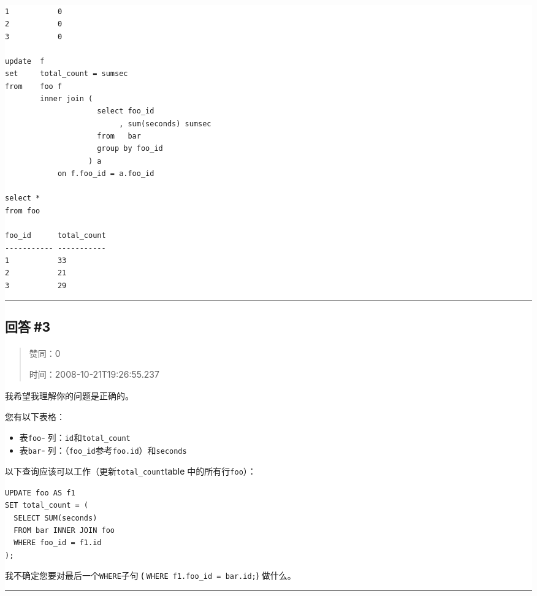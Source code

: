 ```
1           0
2           0
3           0

update  f
set     total_count = sumsec
from    foo f
        inner join (
                     select foo_id
                          , sum(seconds) sumsec
                     from   bar
                     group by foo_id
                   ) a
            on f.foo_id = a.foo_id

select *
from foo

foo_id      total_count
----------- -----------
1           33
2           21
3           29 
```

* * *

## 回答 #3

> 赞同：0
> 
> 时间：2008-10-21T19:26:55.237

我希望我理解你的问题是正确的。

您有以下表格：

*   表`foo`- 列：`id`和`total_count`
*   表`bar`- 列：（`foo_id`参考`foo.id`）和`seconds`

以下查询应该可以工作（更新`total_count`table 中的所有行`foo`）：

```
UPDATE foo AS f1
SET total_count = (
  SELECT SUM(seconds) 
  FROM bar INNER JOIN foo 
  WHERE foo_id = f1.id
); 
```

我不确定您要对最后一个`WHERE`子句 ( `WHERE f1.foo_id = bar.id;`) 做什么。

* * *
